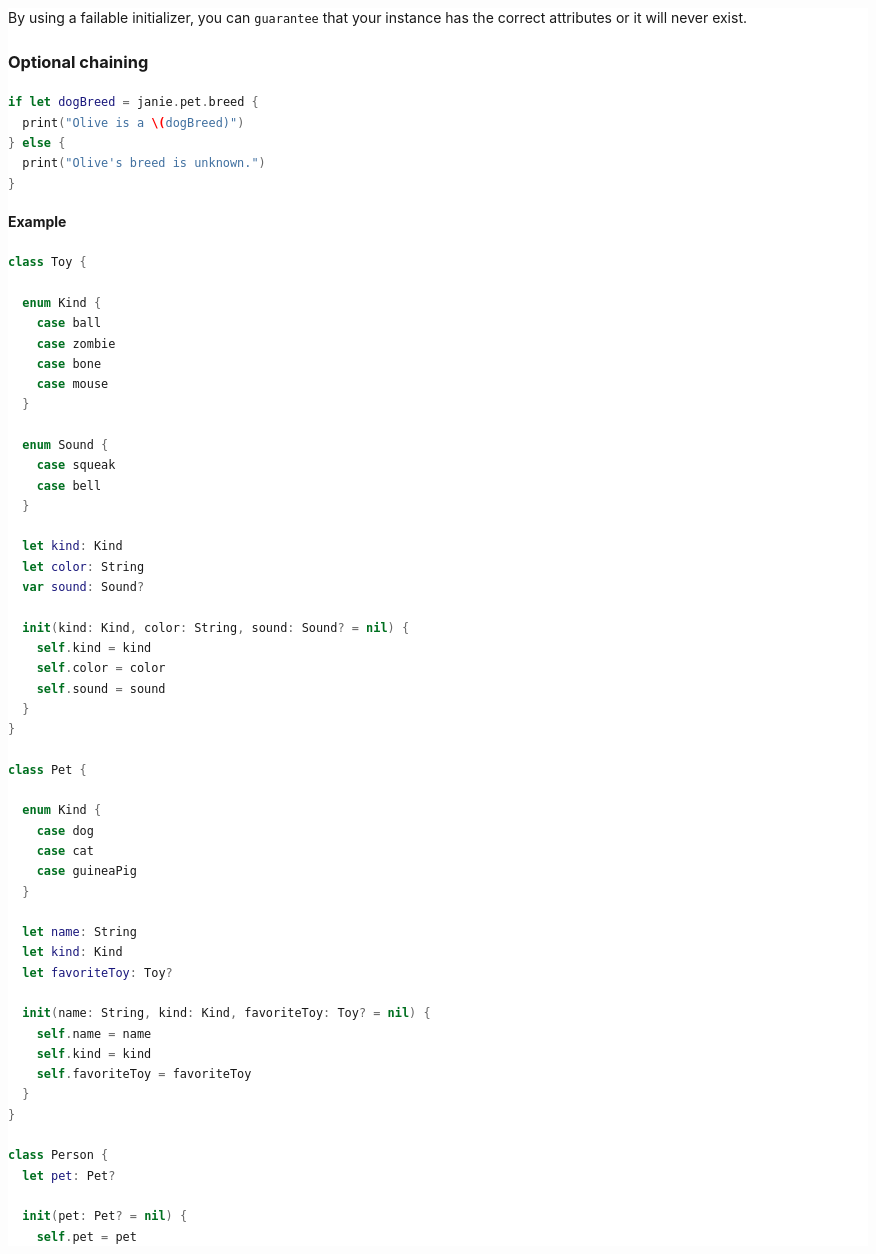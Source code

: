 By using a failable initializer, you can `guarantee` that your instance has the correct attributes or it will never exist.

### Optional chaining

```swift
if let dogBreed = janie.pet.breed {
  print("Olive is a \(dogBreed)")
} else {
  print("Olive's breed is unknown.")
}
```

#### Example

```swift
class Toy {
    
  enum Kind {
    case ball
    case zombie
    case bone
    case mouse
  }
    
  enum Sound {
    case squeak
    case bell
  }
    
  let kind: Kind
  let color: String
  var sound: Sound?
    
  init(kind: Kind, color: String, sound: Sound? = nil) {
    self.kind = kind
    self.color = color
    self.sound = sound
  }
}

class Pet {
    
  enum Kind {
    case dog
    case cat
    case guineaPig
  }
    
  let name: String
  let kind: Kind
  let favoriteToy: Toy?
    
  init(name: String, kind: Kind, favoriteToy: Toy? = nil) {
    self.name = name
    self.kind = kind
    self.favoriteToy = favoriteToy
  }
}

class Person {
  let pet: Pet?
    
  init(pet: Pet? = nil) {
    self.pet = pet
```